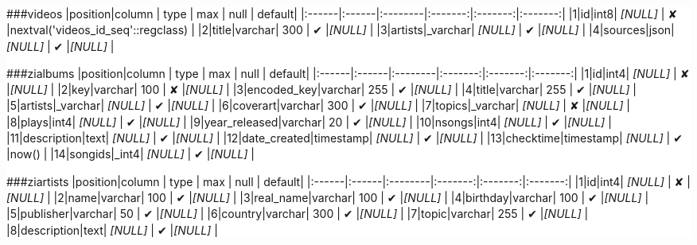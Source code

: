 

###videos
|position|column | type | max | null | default|
|:------|:------|:--------|:-------:|:-------:|:-------:|
|1|id|int8| *[NULL]* | ✘ |nextval('videos_id_seq'::regclass) |
|2|title|varchar| 300 | ✔ |*[NULL]* |
|3|artists|_varchar| *[NULL]* | ✔ |*[NULL]* |
|4|sources|json| *[NULL]* | ✔ |*[NULL]* |


###zialbums
|position|column | type | max | null | default|
|:------|:------|:--------|:-------:|:-------:|:-------:|
|1|id|int4| *[NULL]* | ✘ |*[NULL]* |
|2|key|varchar| 100 | ✘ |*[NULL]* |
|3|encoded_key|varchar| 255 | ✔ |*[NULL]* |
|4|title|varchar| 255 | ✔ |*[NULL]* |
|5|artists|_varchar| *[NULL]* | ✔ |*[NULL]* |
|6|coverart|varchar| 300 | ✔ |*[NULL]* |
|7|topics|_varchar| *[NULL]* | ✘ |*[NULL]* |
|8|plays|int4| *[NULL]* | ✔ |*[NULL]* |
|9|year_released|varchar| 20 | ✔ |*[NULL]* |
|10|nsongs|int4| *[NULL]* | ✔ |*[NULL]* |
|11|description|text| *[NULL]* | ✔ |*[NULL]* |
|12|date_created|timestamp| *[NULL]* | ✔ |*[NULL]* |
|13|checktime|timestamp| *[NULL]* | ✔ |now() |
|14|songids|_int4| *[NULL]* | ✔ |*[NULL]* |


###ziartists
|position|column | type | max | null | default|
|:------|:------|:--------|:-------:|:-------:|:-------:|
|1|id|int4| *[NULL]* | ✘ |*[NULL]* |
|2|name|varchar| 100 | ✔ |*[NULL]* |
|3|real_name|varchar| 100 | ✔ |*[NULL]* |
|4|birthday|varchar| 100 | ✔ |*[NULL]* |
|5|publisher|varchar| 50 | ✔ |*[NULL]* |
|6|country|varchar| 300 | ✔ |*[NULL]* |
|7|topic|varchar| 255 | ✔ |*[NULL]* |
|8|description|text| *[NULL]* | ✔ |*[NULL]* |
